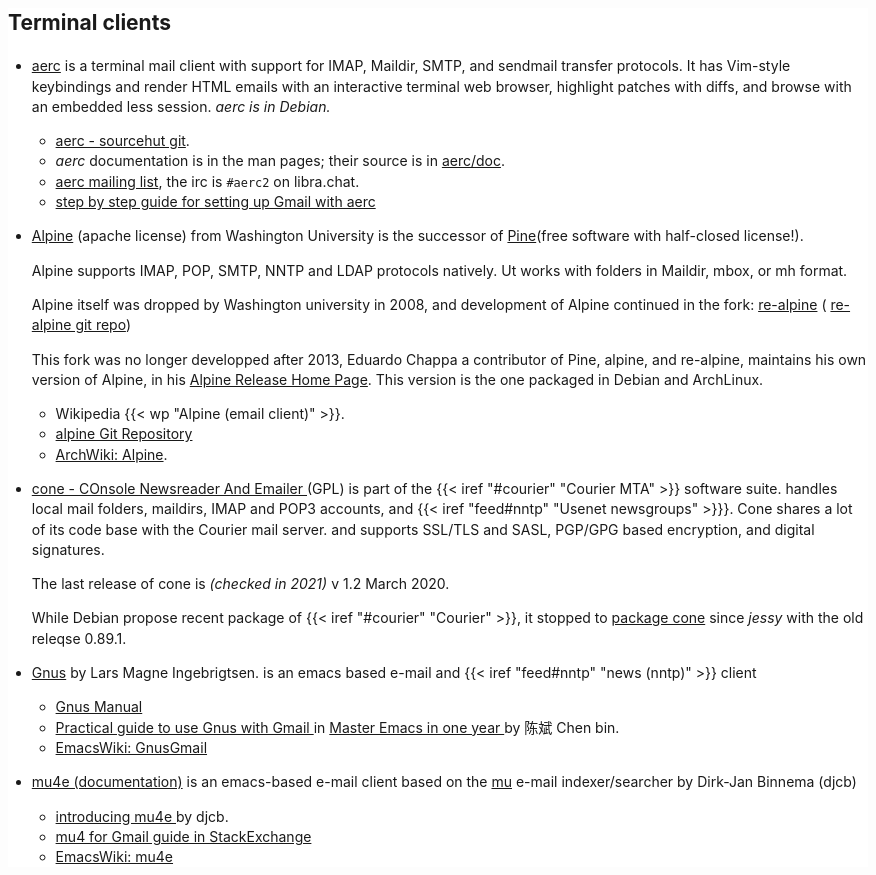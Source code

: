 
## Terminal clients
-   [aerc](https://aerc-mail.org/)
    is a terminal mail client with support for IMAP, Maildir, SMTP, and sendmail
    transfer protocols. It has Vim-style keybindings and render HTML emails with an
    interactive terminal web browser, highlight patches with diffs, and browse with an
    embedded less session. _aerc is in Debian._
    -   [aerc - sourcehut git](https://git.sr.ht/~sircmpwn/aerc).
    -   _aerc_ documentation is in the man pages; their source is in
        [aerc/doc](https://git.sr.ht/~sircmpwn/aerc/tree/master/item/doc).
    -   [aerc mailing list](https://lists.sr.ht/~sircmpwn/aerc), the irc is `#aerc2` on
        libra.chat.
    -   [step by step guide for setting up Gmail with aerc
        ](https://oren.github.io/articles/text-based-gmail/)
-   <a name="alpine"></a>[Alpine](http://www.washington.edu/alpine/) (apache license)
    from Washington University is the successor of
    [Pine](http://www.washington.edu/pine/)(free software with half-closed license!).

    Alpine supports IMAP, POP, SMTP, NNTP and LDAP protocols natively. Ut works with
    folders in Maildir, mbox, or mh format.

    Alpine itself was dropped by Washington university in 2008,
    and development of Alpine continued in the fork:
        [re-alpine](http://sourceforge.net/projects/re-alpine/)
        ( [re-alpine git repo](http://sourceforge.net/p/re-alpine/code/ci/master/tree/))

    This fork was no longer developped after 2013, Eduardo Chappa a contributor of Pine,
    alpine, and re-alpine, maintains his own version of Alpine, in his
    [Alpine Release Home Page](http://alpine.x10host.com/). This version is the one
    packaged in Debian and ArchLinux.

    -   Wikipedia {{< wp "Alpine (email client)" >}}.
    -   [alpine Git Repository](https://repo.or.cz/alpine.git)
    -   [ArchWiki: Alpine](https://wiki.archlinux.org/index.php/Alpine).
-   <a name="cone"></a>[cone - COnsole Newsreader And Emailer
    ](http://www.courier-mta.org/cone/) (GPL)
    is part of the {{< iref "#courier" "Courier MTA" >}} software suite.
    handles local mail folders, maildirs, IMAP and POP3
    accounts, and {{< iref "feed#nntp" "Usenet newsgroups" >}}}.
    Cone shares a lot of its code base with the Courier mail server.  and supports
    SSL/TLS and SASL, PGP/GPG based encryption, and digital signatures.

    The last release of cone is _(checked in 2021)_ v 1.2 March 2020.

    While Debian propose recent package of {{< iref "#courier" "Courier" >}}, it stopped
    to [package cone](https://tracker.debian.org/pkg/cone) since _jessy_ with the old
    releqse 0.89.1.
-   <a name="gnus"></a>[Gnus](http://www.gnus.org/) by Lars Magne Ingebrigtsen.
    is an emacs based e-mail and {{< iref "feed#nntp" "news (nntp)" >}} client
    -   [Gnus Manual](http://www.gnu.org/software/emacs/manual/html_node/gnus/)
    -   [Practical guide to use Gnus with Gmail
        ](https://github.com/redguardtoo/mastering-emacs-in-one-year-guide/blob/master/gnus-guide-en.org)
        in [Master Emacs in one year
        ](https://github.com/redguardtoo/mastering-emacs-in-one-year-guide/blob/master/guide-en.org)
        by 陈斌 Chen bin.
    -   [EmacsWiki: GnusGmail](https://www.emacswiki.org/emacs/GnusGmail)
-   <a name="mu4e"></a>
    [mu4e (documentation)](http://www.djcbsoftware.nl/code/mu/mu4e/index.html)
    is an emacs-based e-mail client based on the
    [mu](http://www.djcbsoftware.nl/code/mu) e-mail indexer/searcher
    by  Dirk-Jan Binnema (djcb)
    -   [introducing mu4e
        ](http://emacs-fu.blogspot.fr/2012/08/introducing-mu4e-for-email.html)
        by djcb.
    -   [mu4 for Gmail guide in StackExchange](http://emacs.stackexchange.com/a/12932)
    -   [EmacsWiki: mu4e](http://www.emacswiki.org/emacs/mu4e)